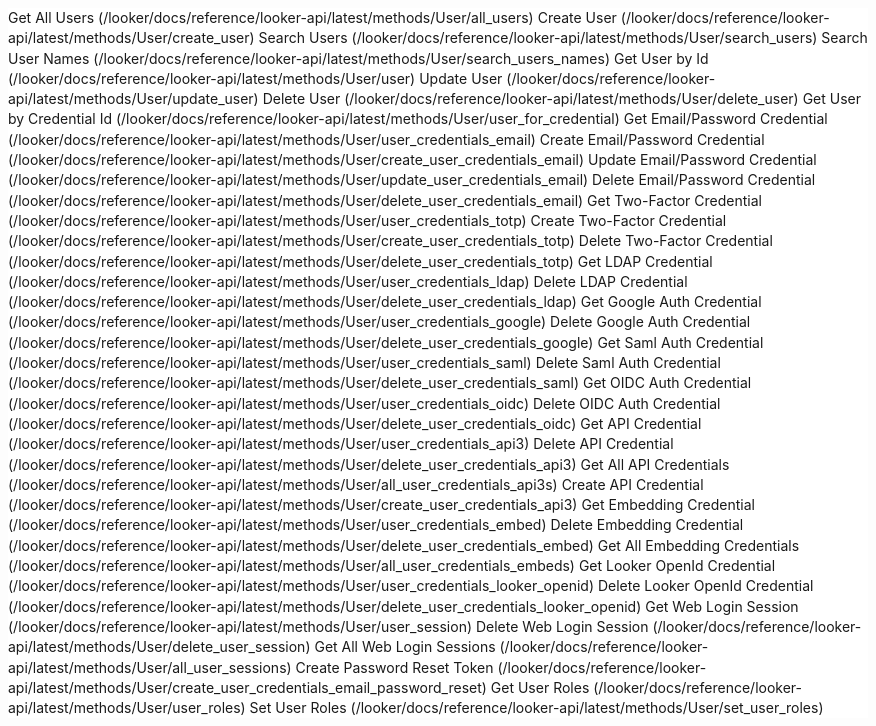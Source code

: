 Get All Users (/looker/docs/reference/looker-api/latest/methods/User/all_users)
Create User (/looker/docs/reference/looker-api/latest/methods/User/create_user)
Search Users (/looker/docs/reference/looker-api/latest/methods/User/search_users) Search User Names (/looker/docs/reference/looker-api/latest/methods/User/search_users_names) Get User by Id (/looker/docs/reference/looker-api/latest/methods/User/user) Update User (/looker/docs/reference/looker-api/latest/methods/User/update_user) Delete User (/looker/docs/reference/looker-api/latest/methods/User/delete_user)
Get User by Credential Id (/looker/docs/reference/looker-api/latest/methods/User/user_for_credential)
Get Email/Password Credential
 (/looker/docs/reference/looker-api/latest/methods/User/user_credentials_email)
Create Email/Password Credential
 (/looker/docs/reference/looker-api/latest/methods/User/create_user_credentials_email)
Update Email/Password Credential
 (/looker/docs/reference/looker-api/latest/methods/User/update_user_credentials_email)
Delete Email/Password Credential
 (/looker/docs/reference/looker-api/latest/methods/User/delete_user_credentials_email)
Get Two-Factor Credential
 (/looker/docs/reference/looker-api/latest/methods/User/user_credentials_totp)
Create Two-Factor Credential
 (/looker/docs/reference/looker-api/latest/methods/User/create_user_credentials_totp)
Delete Two-Factor Credential
 (/looker/docs/reference/looker-api/latest/methods/User/delete_user_credentials_totp)
Get LDAP Credential (/looker/docs/reference/looker-api/latest/methods/User/user_credentials_ldap) Delete LDAP Credential
 (/looker/docs/reference/looker-api/latest/methods/User/delete_user_credentials_ldap)
Get Google Auth Credential
 (/looker/docs/reference/looker-api/latest/methods/User/user_credentials_google)
Delete Google Auth Credential
 (/looker/docs/reference/looker-api/latest/methods/User/delete_user_credentials_google)
Get Saml Auth Credential
 (/looker/docs/reference/looker-api/latest/methods/User/user_credentials_saml)
Delete Saml Auth Credential
 (/looker/docs/reference/looker-api/latest/methods/User/delete_user_credentials_saml)
Get OIDC Auth Credential
 (/looker/docs/reference/looker-api/latest/methods/User/user_credentials_oidc)
Delete OIDC Auth Credential
 (/looker/docs/reference/looker-api/latest/methods/User/delete_user_credentials_oidc)
Get API Credential (/looker/docs/reference/looker-api/latest/methods/User/user_credentials_api3)
Delete API Credential
 (/looker/docs/reference/looker-api/latest/methods/User/delete_user_credentials_api3)
Get All API Credentials
 (/looker/docs/reference/looker-api/latest/methods/User/all_user_credentials_api3s)
Create API Credential
 (/looker/docs/reference/looker-api/latest/methods/User/create_user_credentials_api3)
Get Embedding Credential
 (/looker/docs/reference/looker-api/latest/methods/User/user_credentials_embed)
Delete Embedding Credential
 (/looker/docs/reference/looker-api/latest/methods/User/delete_user_credentials_embed)
Get All Embedding Credentials
 (/looker/docs/reference/looker-api/latest/methods/User/all_user_credentials_embeds)
Get Looker OpenId Credential
 (/looker/docs/reference/looker-api/latest/methods/User/user_credentials_looker_openid)
Delete Looker OpenId Credential
 (/looker/docs/reference/looker-api/latest/methods/User/delete_user_credentials_looker_openid)
Get Web Login Session (/looker/docs/reference/looker-api/latest/methods/User/user_session) Delete Web Login Session
 (/looker/docs/reference/looker-api/latest/methods/User/delete_user_session)
Get All Web Login Sessions (/looker/docs/reference/looker-api/latest/methods/User/all_user_sessions) Create Password Reset Token
 (/looker/docs/reference/looker-api/latest/methods/User/create_user_credentials_email_password_reset)
Get User Roles (/looker/docs/reference/looker-api/latest/methods/User/user_roles)
Set User Roles (/looker/docs/reference/looker-api/latest/methods/User/set_user_roles)